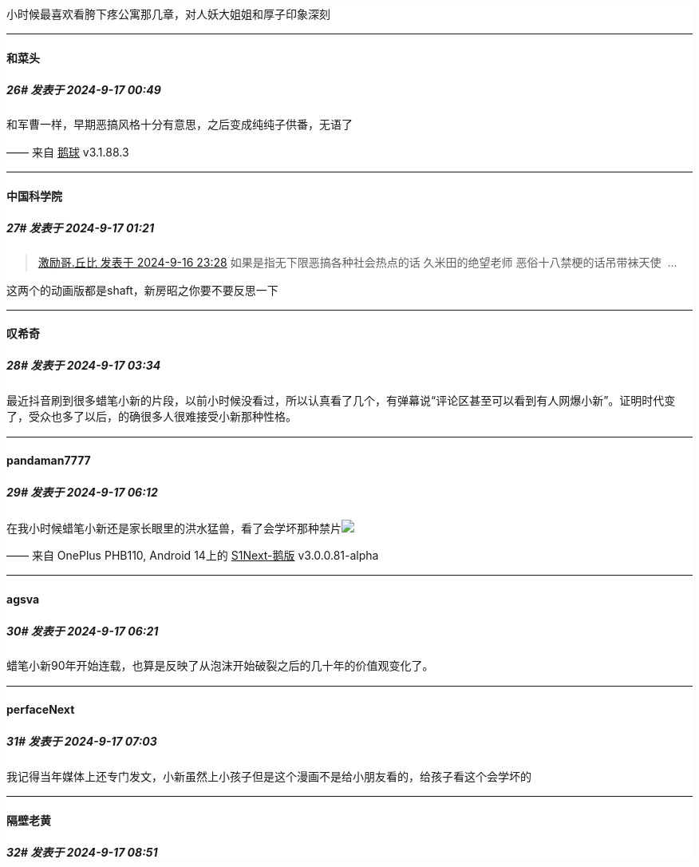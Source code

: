 小时候最喜欢看胯下疼公寓那几章，对人妖大姐姐和厚子印象深刻

*****

####  和菜头  
##### 26#       发表于 2024-9-17 00:49

和军曹一样，早期恶搞风格十分有意思，之后变成纯纯子供番，无语了

—— 来自 [鹅球](https://www.pgyer.com/GcUxKd4w) v3.1.88.3

*****

####  中国科学院  
##### 27#       发表于 2024-9-17 01:21

<blockquote><a href="httphttps://bbs.saraba1st.com/2b/forum.php?mod=redirect&amp;goto=findpost&amp;pid=66223500&amp;ptid=2199612" target="_blank">激励哥.丘比 发表于 2024-9-16 23:28</a>
如果是指无下限恶搞各种社会热点的话 久米田的绝望老师 恶俗十八禁梗的话吊带袜天使  ...</blockquote>
这两个的动画版都是shaft，新房昭之你要不要反思一下

*****

####  叹希奇  
##### 28#       发表于 2024-9-17 03:34

最近抖音刷到很多蜡笔小新的片段，以前小时候没看过，所以认真看了几个，有弹幕说“评论区甚至可以看到有人网爆小新”。证明时代变了，受众也多了以后，的确很多人很难接受小新那种性格。

*****

####  pandaman7777  
##### 29#       发表于 2024-9-17 06:12

在我小时候蜡笔小新还是家长眼里的洪水猛兽，看了会学坏那种禁片<img src="https://static.saraba1st.com/image/smiley/face2017/010.png" referrerpolicy="no-referrer">

—— 来自 OnePlus PHB110, Android 14上的 [S1Next-鹅版](https://github.com/ykrank/S1-Next/releases) v3.0.0.81-alpha

*****

####  agsva  
##### 30#       发表于 2024-9-17 06:21

蜡笔小新90年开始连载，也算是反映了从泡沫开始破裂之后的几十年的价值观变化了。

*****

####  perfaceNext  
##### 31#       发表于 2024-9-17 07:03

我记得当年媒体上还专门发文，小新虽然上小孩子但是这个漫画不是给小朋友看的，给孩子看这个会学坏的

*****

####  隔壁老黄  
##### 32#       发表于 2024-9-17 08:51
